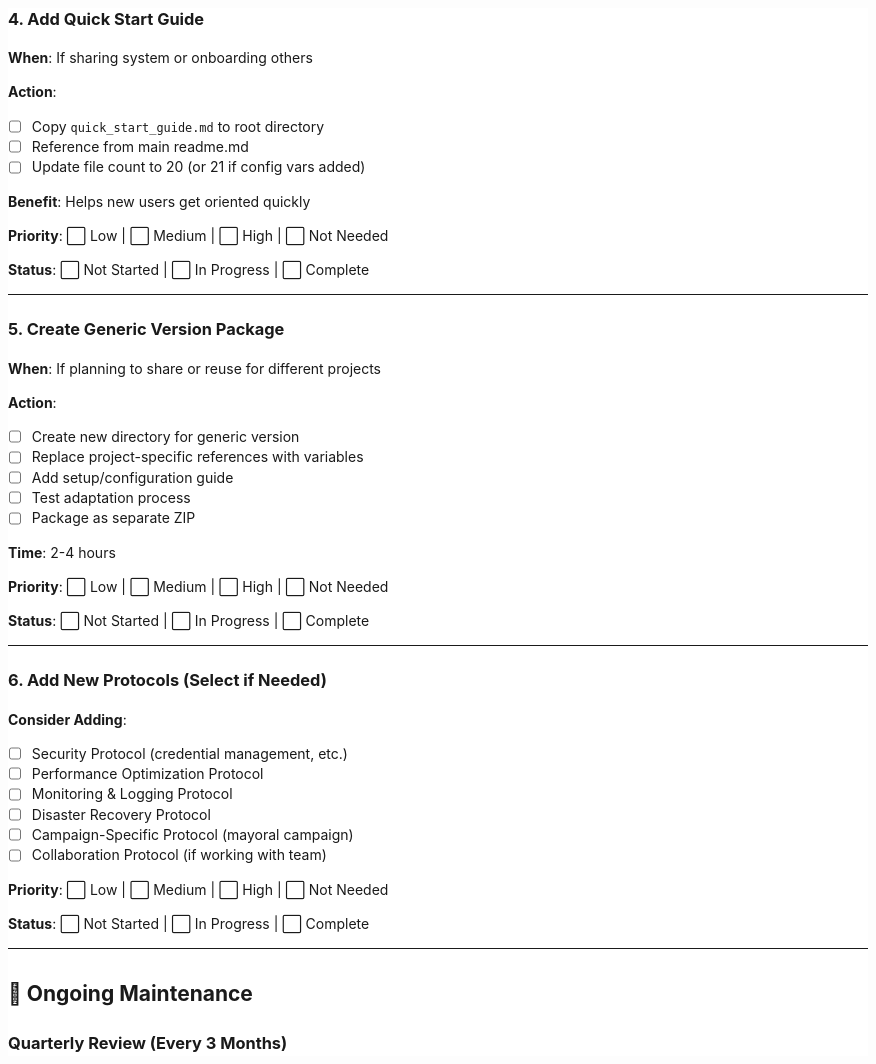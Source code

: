 ### 4. Add Quick Start Guide

**When**: If sharing system or onboarding others

**Action**:
- [ ] Copy `quick_start_guide.md` to root directory
- [ ] Reference from main readme.md
- [ ] Update file count to 20 (or 21 if config vars added)

**Benefit**: Helps new users get oriented quickly

**Priority**: ⬜ Low | ⬜ Medium | ⬜ High | ⬜ Not Needed

**Status**: ⬜ Not Started | ⬜ In Progress | ⬜ Complete

---

### 5. Create Generic Version Package

**When**: If planning to share or reuse for different projects

**Action**:
- [ ] Create new directory for generic version
- [ ] Replace project-specific references with variables
- [ ] Add setup/configuration guide
- [ ] Test adaptation process
- [ ] Package as separate ZIP

**Time**: 2-4 hours

**Priority**: ⬜ Low | ⬜ Medium | ⬜ High | ⬜ Not Needed

**Status**: ⬜ Not Started | ⬜ In Progress | ⬜ Complete

---

### 6. Add New Protocols (Select if Needed)

**Consider Adding**:
- [ ] Security Protocol (credential management, etc.)
- [ ] Performance Optimization Protocol
- [ ] Monitoring & Logging Protocol
- [ ] Disaster Recovery Protocol  
- [ ] Campaign-Specific Protocol (mayoral campaign)
- [ ] Collaboration Protocol (if working with team)

**Priority**: ⬜ Low | ⬜ Medium | ⬜ High | ⬜ Not Needed

**Status**: ⬜ Not Started | ⬜ In Progress | ⬜ Complete

---

## 📅 Ongoing Maintenance

### Quarterly Review (Every 3 Months)
